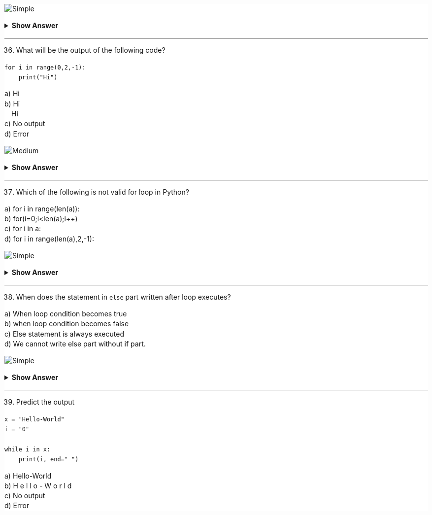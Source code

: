![Simple](https://github.com/revaturelabs/interviewquestions/blob/dev/ComplexityTags/simple%20(2).svg)  

<details><summary> <b>Show Answer</b> </summary></details>
  
---
36. What will be the output of the following code?
```python3
for i in range(0,2,-1):
    print("Hi")
```
a) Hi   
b) Hi  
&emsp;Hi  
c) No output  
d) Error  

![Medium](https://github.com/revaturelabs/interviewquestions/blob/dev/ComplexityTags/Medium%20(2).svg)

<details><summary> <b>Show Answer</b> </summary></details> 
  
---
37. Which of the following is not valid for loop in Python?    

a) for i in range(len(a)):  
b) for(i=0;i<len(a);i++)  
c) for i in a:  
d) for i in range(len(a),2,-1):  

![Simple](https://github.com/revaturelabs/interviewquestions/blob/dev/ComplexityTags/simple%20(2).svg)  

<details><summary> <b>Show Answer</b> </summary></details>

---
38. When does the statement in `else` part written after loop executes?  

  a) When loop condition becomes true  
  b) when loop condition becomes false   
  c) Else statement is always executed  
  d) We cannot write else part without if part. 
 
![Simple](https://github.com/revaturelabs/interviewquestions/blob/dev/ComplexityTags/simple%20(2).svg)  

<details><summary> <b>Show Answer</b> </summary></details>

---
39. Predict the output
```python3 
x = "Hello-World"
i = "0"

while i in x:
    print(i, end=" ")
```
a) Hello-World  
b) H e l l o - W o r l d  
c) No output  
d) Error  
